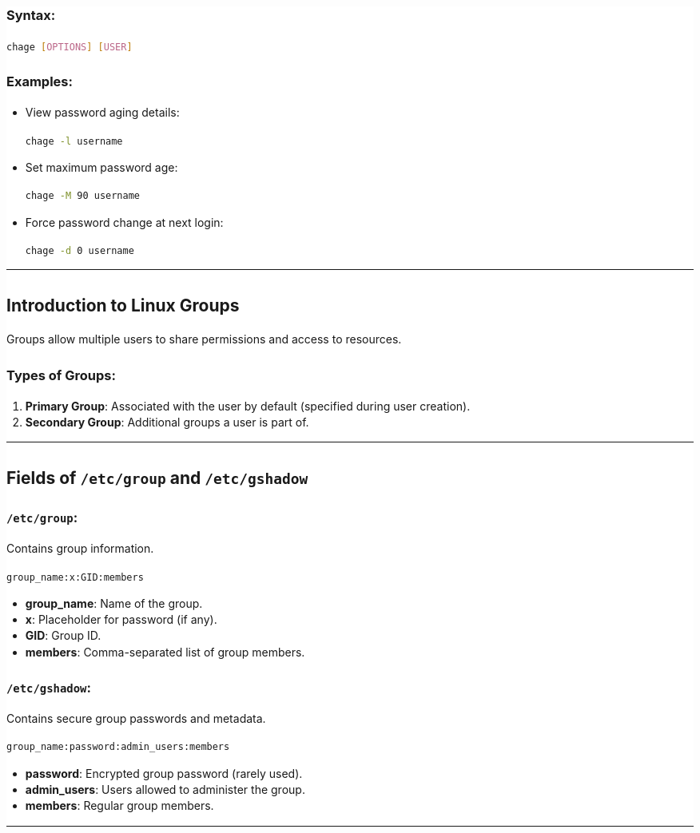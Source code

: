 ### Syntax:
```bash
chage [OPTIONS] [USER]
```

### Examples:
- View password aging details:
  ```bash
  chage -l username
  ```
- Set maximum password age:
  ```bash
  chage -M 90 username
  ```
- Force password change at next login:
  ```bash
  chage -d 0 username
  ```

---

## Introduction to Linux Groups
Groups allow multiple users to share permissions and access to resources.

### Types of Groups:
1. **Primary Group**: Associated with the user by default (specified during user creation).
2. **Secondary Group**: Additional groups a user is part of.

---

## Fields of `/etc/group` and `/etc/gshadow`

### `/etc/group`:
Contains group information.
```plaintext
group_name:x:GID:members
```
- **group_name**: Name of the group.
- **x**: Placeholder for password (if any).
- **GID**: Group ID.
- **members**: Comma-separated list of group members.

### `/etc/gshadow`:
Contains secure group passwords and metadata.
```plaintext
group_name:password:admin_users:members
```
- **password**: Encrypted group password (rarely used).
- **admin_users**: Users allowed to administer the group.
- **members**: Regular group members.

---